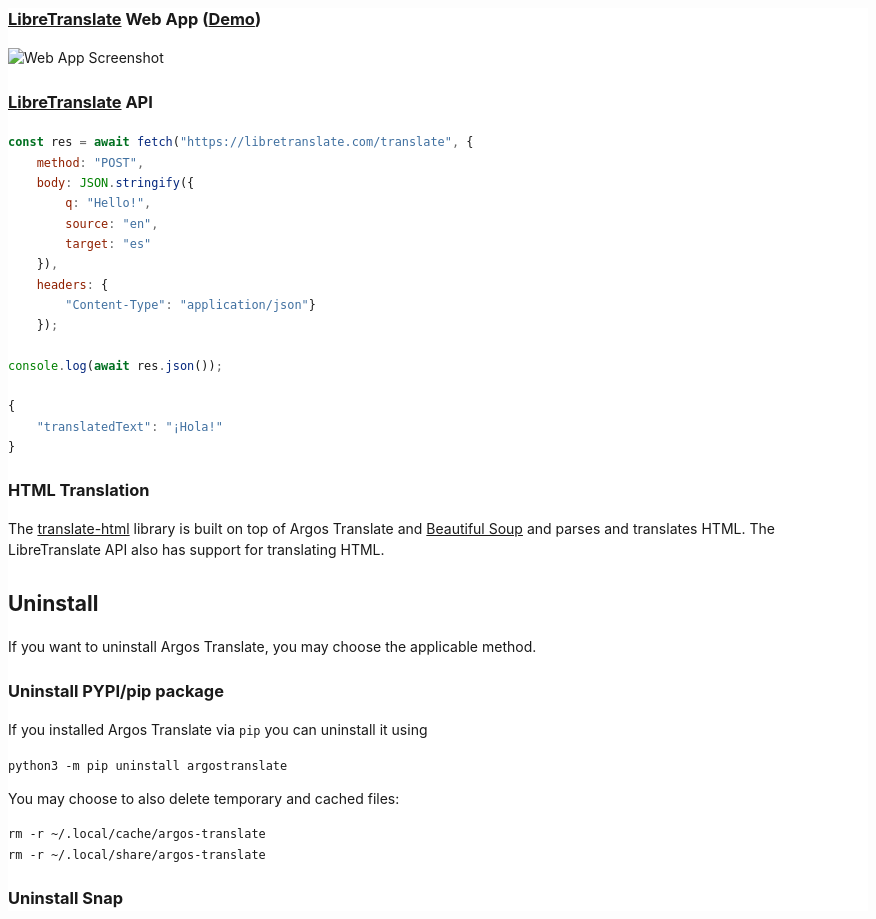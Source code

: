 ### [LibreTranslate](https://github.com/uav4geo/LibreTranslate) Web App ([Demo](https://libretranslate.com/))
![Web App Screenshot](img/WebAppScreenshot.png)

### [LibreTranslate](https://github.com/uav4geo/LibreTranslate) API

```javascript
const res = await fetch("https://libretranslate.com/translate", {
	method: "POST",
	body: JSON.stringify({
		q: "Hello!",
		source: "en",
		target: "es"
	}),
	headers: {
		"Content-Type": "application/json"}
	});

console.log(await res.json());

{
    "translatedText": "¡Hola!"
}
```

### HTML Translation
The [translate-html](https://github.com/argosopentech/translate-html) library is built on top of Argos Translate and [Beautiful Soup](https://beautiful-soup-4.readthedocs.io/en/latest/) and parses and translates HTML. The LibreTranslate API also has support for translating HTML.

## Uninstall

If you want to uninstall Argos Translate, you may choose the applicable method.

### Uninstall PYPI/pip package

If you installed Argos Translate via `pip` you can uninstall it using

``` shell
python3 -m pip uninstall argostranslate
```

You may choose to also delete temporary and cached files:

``` shell
rm -r ~/.local/cache/argos-translate
rm -r ~/.local/share/argos-translate
```

### Uninstall Snap
